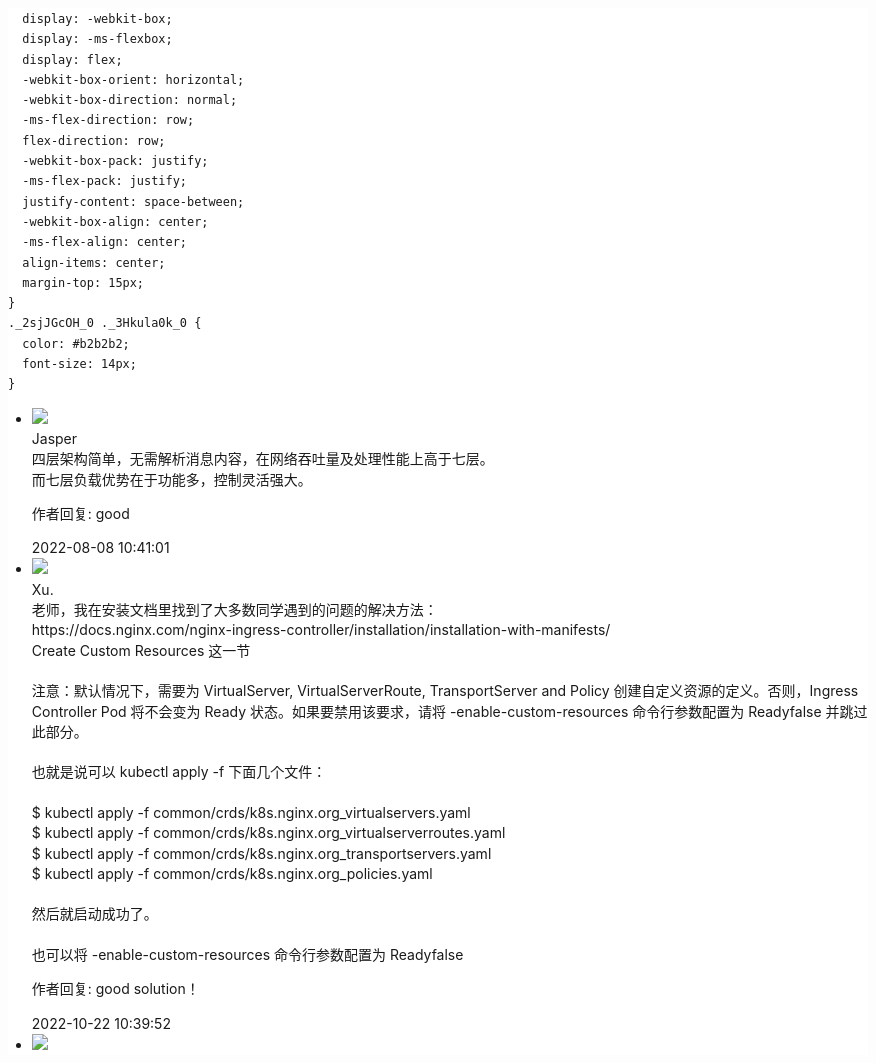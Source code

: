       display: -webkit-box;
      display: -ms-flexbox;
      display: flex;
      -webkit-box-orient: horizontal;
      -webkit-box-direction: normal;
      -ms-flex-direction: row;
      flex-direction: row;
      -webkit-box-pack: justify;
      -ms-flex-pack: justify;
      justify-content: space-between;
      -webkit-box-align: center;
      -ms-flex-align: center;
      align-items: center;
      margin-top: 15px;
    }
    ._2sjJGcOH_0 ._3Hkula0k_0 {
      color: #b2b2b2;
      font-size: 14px;
    }
</style><ul><li>
<div class="_2sjJGcOH_0"><img src="https://static001.geekbang.org/account/avatar/00/14/14/b9/47377590.jpg"
  class="_3FLYR4bF_0">
<div class="_36ChpWj4_0">
  <div class="_2zFoi7sd_0"><span>Jasper</span>
  </div>
  <div class="_2_QraFYR_0">四层架构简单，无需解析消息内容，在网络吞吐量及处理性能上高于七层。<br>而七层负载优势在于功能多，控制灵活强大。</div>
  <div class="_10o3OAxT_0">
    <p class="_3KxQPN3V_0">作者回复: good</p>
  </div>
  <div class="_3klNVc4Z_0">
    <div class="_3Hkula0k_0">2022-08-08 10:41:01</div>
  </div>
</div>
</div>
</li>
<li>
<div class="_2sjJGcOH_0"><img src="https://static001.geekbang.org/account/avatar/00/1b/bb/69/a8bb7a4a.jpg"
  class="_3FLYR4bF_0">
<div class="_36ChpWj4_0">
  <div class="_2zFoi7sd_0"><span>Xu.</span>
  </div>
  <div class="_2_QraFYR_0">老师，我在安装文档里找到了大多数同学遇到的问题的解决方法：<br>https:&#47;&#47;docs.nginx.com&#47;nginx-ingress-controller&#47;installation&#47;installation-with-manifests&#47;<br>Create Custom Resources 这一节<br><br>注意：默认情况下，需要为 VirtualServer, VirtualServerRoute, TransportServer and Policy 创建自定义资源的定义。否则，Ingress Controller Pod 将不会变为 Ready 状态。如果要禁用该要求，请将 -enable-custom-resources 命令行参数配置为 Readyfalse 并跳过此部分。<br><br>也就是说可以 kubectl apply -f 下面几个文件：<br><br>$ kubectl apply -f common&#47;crds&#47;k8s.nginx.org_virtualservers.yaml<br>$ kubectl apply -f common&#47;crds&#47;k8s.nginx.org_virtualserverroutes.yaml<br>$ kubectl apply -f common&#47;crds&#47;k8s.nginx.org_transportservers.yaml<br>$ kubectl apply -f common&#47;crds&#47;k8s.nginx.org_policies.yaml<br><br>然后就启动成功了。<br><br>也可以将 -enable-custom-resources 命令行参数配置为 Readyfalse </div>
  <div class="_10o3OAxT_0">
    <p class="_3KxQPN3V_0">作者回复: good solution！ </p>
  </div>
  <div class="_3klNVc4Z_0">
    <div class="_3Hkula0k_0">2022-10-22 10:39:52</div>
  </div>
</div>
</div>
</li>
<li>
<div class="_2sjJGcOH_0"><img src="https://static001.geekbang.org/account/avatar/00/12/b3/d9/cf061262.jpg"
  class="_3FLYR4bF_0">